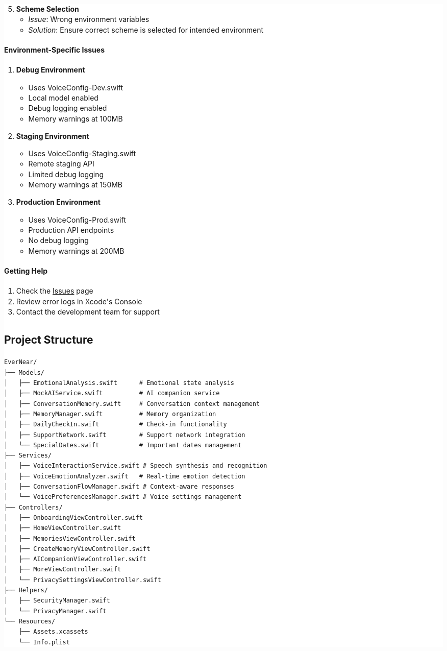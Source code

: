 5. **Scheme Selection**
   - *Issue*: Wrong environment variables
   - *Solution*: Ensure correct scheme is selected for intended environment

#### Environment-Specific Issues

1. **Debug Environment**
   - Uses VoiceConfig-Dev.swift
   - Local model enabled
   - Debug logging enabled
   - Memory warnings at 100MB

2. **Staging Environment**
   - Uses VoiceConfig-Staging.swift
   - Remote staging API
   - Limited debug logging
   - Memory warnings at 150MB

3. **Production Environment**
   - Uses VoiceConfig-Prod.swift
   - Production API endpoints
   - No debug logging
   - Memory warnings at 200MB

#### Getting Help

1. Check the [Issues](https://github.com/NoemiFunSizeAI/evernear_ios_app/issues) page
2. Review error logs in Xcode's Console
3. Contact the development team for support

## Project Structure

```
EverNear/
├── Models/
│   ├── EmotionalAnalysis.swift      # Emotional state analysis
│   ├── MockAIService.swift          # AI companion service
│   ├── ConversationMemory.swift     # Conversation context management
│   ├── MemoryManager.swift          # Memory organization
│   ├── DailyCheckIn.swift           # Check-in functionality
│   ├── SupportNetwork.swift         # Support network integration
│   └── SpecialDates.swift           # Important dates management
├── Services/
│   ├── VoiceInteractionService.swift # Speech synthesis and recognition
│   ├── VoiceEmotionAnalyzer.swift   # Real-time emotion detection
│   ├── ConversationFlowManager.swift # Context-aware responses
│   └── VoicePreferencesManager.swift # Voice settings management
├── Controllers/
│   ├── OnboardingViewController.swift
│   ├── HomeViewController.swift
│   ├── MemoriesViewController.swift
│   ├── CreateMemoryViewController.swift
│   ├── AICompanionViewController.swift
│   ├── MoreViewController.swift
│   └── PrivacySettingsViewController.swift
├── Helpers/
│   ├── SecurityManager.swift
│   └── PrivacyManager.swift
└── Resources/
    ├── Assets.xcassets
    └── Info.plist
```
